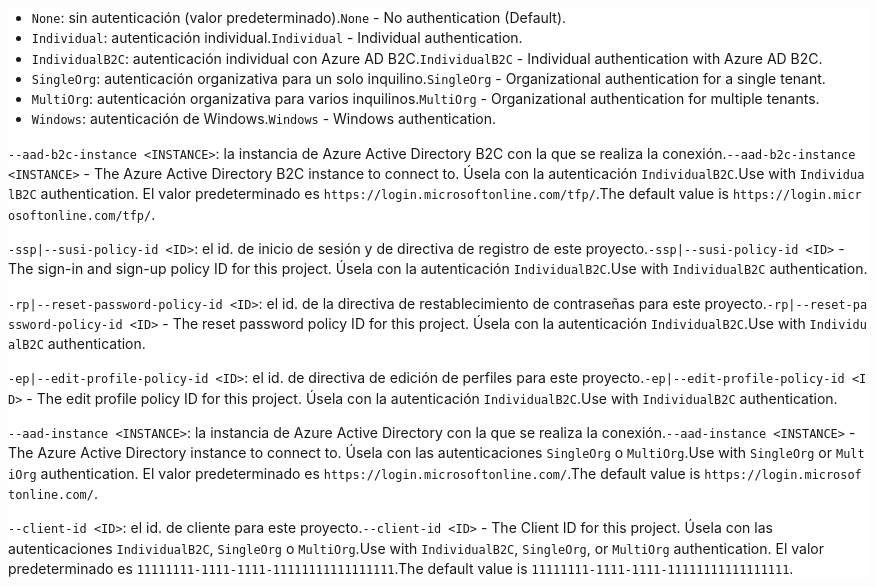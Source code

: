 - <span data-ttu-id="9fbe9-497">`None`: sin autenticación (valor predeterminado).</span><span class="sxs-lookup"><span data-stu-id="9fbe9-497">`None` - No authentication (Default).</span></span>
- <span data-ttu-id="9fbe9-498">`Individual`: autenticación individual.</span><span class="sxs-lookup"><span data-stu-id="9fbe9-498">`Individual` - Individual authentication.</span></span>
- <span data-ttu-id="9fbe9-499">`IndividualB2C`: autenticación individual con Azure AD B2C.</span><span class="sxs-lookup"><span data-stu-id="9fbe9-499">`IndividualB2C` - Individual authentication with Azure AD B2C.</span></span>
- <span data-ttu-id="9fbe9-500">`SingleOrg`: autenticación organizativa para un solo inquilino.</span><span class="sxs-lookup"><span data-stu-id="9fbe9-500">`SingleOrg` - Organizational authentication for a single tenant.</span></span>
- <span data-ttu-id="9fbe9-501">`MultiOrg`: autenticación organizativa para varios inquilinos.</span><span class="sxs-lookup"><span data-stu-id="9fbe9-501">`MultiOrg` - Organizational authentication for multiple tenants.</span></span>
- <span data-ttu-id="9fbe9-502">`Windows`: autenticación de Windows.</span><span class="sxs-lookup"><span data-stu-id="9fbe9-502">`Windows` - Windows authentication.</span></span>

<span data-ttu-id="9fbe9-503">`--aad-b2c-instance <INSTANCE>`: la instancia de Azure Active Directory B2C con la que se realiza la conexión.</span><span class="sxs-lookup"><span data-stu-id="9fbe9-503">`--aad-b2c-instance <INSTANCE>` - The Azure Active Directory B2C instance to connect to.</span></span> <span data-ttu-id="9fbe9-504">Úsela con la autenticación `IndividualB2C`.</span><span class="sxs-lookup"><span data-stu-id="9fbe9-504">Use with `IndividualB2C` authentication.</span></span> <span data-ttu-id="9fbe9-505">El valor predeterminado es `https://login.microsoftonline.com/tfp/`.</span><span class="sxs-lookup"><span data-stu-id="9fbe9-505">The default value is `https://login.microsoftonline.com/tfp/`.</span></span>

<span data-ttu-id="9fbe9-506">`-ssp|--susi-policy-id <ID>`: el id. de inicio de sesión y de directiva de registro de este proyecto.</span><span class="sxs-lookup"><span data-stu-id="9fbe9-506">`-ssp|--susi-policy-id <ID>` - The sign-in and sign-up policy ID for this project.</span></span> <span data-ttu-id="9fbe9-507">Úsela con la autenticación `IndividualB2C`.</span><span class="sxs-lookup"><span data-stu-id="9fbe9-507">Use with `IndividualB2C` authentication.</span></span>

<span data-ttu-id="9fbe9-508">`-rp|--reset-password-policy-id <ID>`: el id. de la directiva de restablecimiento de contraseñas para este proyecto.</span><span class="sxs-lookup"><span data-stu-id="9fbe9-508">`-rp|--reset-password-policy-id <ID>` - The reset password policy ID for this project.</span></span> <span data-ttu-id="9fbe9-509">Úsela con la autenticación `IndividualB2C`.</span><span class="sxs-lookup"><span data-stu-id="9fbe9-509">Use with `IndividualB2C` authentication.</span></span>

<span data-ttu-id="9fbe9-510">`-ep|--edit-profile-policy-id <ID>`: el id. de directiva de edición de perfiles para este proyecto.</span><span class="sxs-lookup"><span data-stu-id="9fbe9-510">`-ep|--edit-profile-policy-id <ID>` - The edit profile policy ID for this project.</span></span> <span data-ttu-id="9fbe9-511">Úsela con la autenticación `IndividualB2C`.</span><span class="sxs-lookup"><span data-stu-id="9fbe9-511">Use with `IndividualB2C` authentication.</span></span>

<span data-ttu-id="9fbe9-512">`--aad-instance <INSTANCE>`: la instancia de Azure Active Directory con la que se realiza la conexión.</span><span class="sxs-lookup"><span data-stu-id="9fbe9-512">`--aad-instance <INSTANCE>` - The Azure Active Directory instance to connect to.</span></span> <span data-ttu-id="9fbe9-513">Úsela con las autenticaciones `SingleOrg` o `MultiOrg`.</span><span class="sxs-lookup"><span data-stu-id="9fbe9-513">Use with `SingleOrg` or `MultiOrg` authentication.</span></span> <span data-ttu-id="9fbe9-514">El valor predeterminado es `https://login.microsoftonline.com/`.</span><span class="sxs-lookup"><span data-stu-id="9fbe9-514">The default value is `https://login.microsoftonline.com/`.</span></span>

<span data-ttu-id="9fbe9-515">`--client-id <ID>`: el id. de cliente para este proyecto.</span><span class="sxs-lookup"><span data-stu-id="9fbe9-515">`--client-id <ID>` - The Client ID for this project.</span></span> <span data-ttu-id="9fbe9-516">Úsela con las autenticaciones `IndividualB2C`, `SingleOrg` o `MultiOrg`.</span><span class="sxs-lookup"><span data-stu-id="9fbe9-516">Use with `IndividualB2C`, `SingleOrg`, or `MultiOrg` authentication.</span></span> <span data-ttu-id="9fbe9-517">El valor predeterminado es `11111111-1111-1111-11111111111111111`.</span><span class="sxs-lookup"><span data-stu-id="9fbe9-517">The default value is `11111111-1111-1111-11111111111111111`.</span></span>
